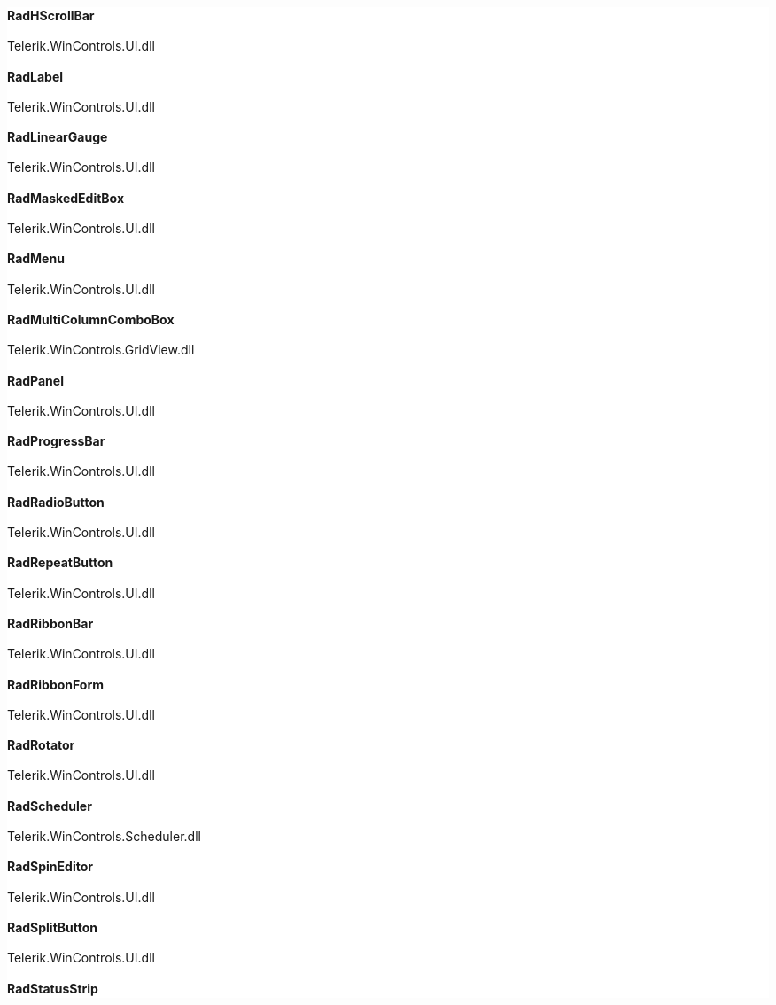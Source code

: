 <b>RadHScrollBar</b></td><td>

Telerik.WinControls.UI.dll</td></tr><tr><td>

<b>RadLabel</b></td><td>

Telerik.WinControls.UI.dll</td></tr><tr><td>

<b>RadLinearGauge</b></td><td>

Telerik.WinControls.UI.dll</td></tr><tr><td>

<b>RadMaskedEditBox</b></td><td>

Telerik.WinControls.UI.dll</td></tr><tr><td>

<b>RadMenu</b></td><td>

Telerik.WinControls.UI.dll</td></tr><tr><td>

<b>RadMultiColumnComboBox</b></td><td>

Telerik.WinControls.GridView.dll</td></tr><tr><td>

<b>RadPanel</b></td><td>

Telerik.WinControls.UI.dll</td></tr><tr><td>

<b>RadProgressBar</b></td><td>

Telerik.WinControls.UI.dll</td></tr><tr><td>

<b>RadRadioButton</b></td><td>

Telerik.WinControls.UI.dll</td></tr><tr><td>

<b>RadRepeatButton</b></td><td>

Telerik.WinControls.UI.dll</td></tr><tr><td>

<b>RadRibbonBar</b></td><td>

Telerik.WinControls.UI.dll</td></tr><tr><td>

<b>RadRibbonForm</b></td><td>

Telerik.WinControls.UI.dll</td></tr><tr><td>

<b>RadRotator</b></td><td>

Telerik.WinControls.UI.dll</td></tr><tr><td>

<b>RadScheduler</b></td><td>

Telerik.WinControls.Scheduler.dll</td></tr><tr><td>

<b>RadSpinEditor</b></td><td>

Telerik.WinControls.UI.dll</td></tr><tr><td>

<b>RadSplitButton</b></td><td>

Telerik.WinControls.UI.dll</td></tr><tr><td>

<b>RadStatusStrip</b></td><td>
